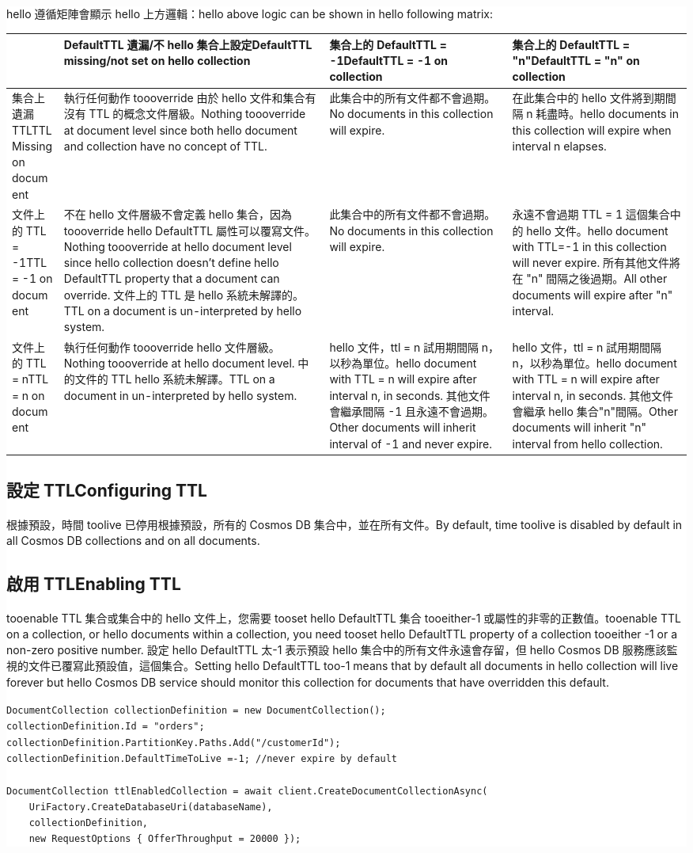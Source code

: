 <span data-ttu-id="390ca-129">hello 遵循矩陣會顯示 hello 上方邏輯：</span><span class="sxs-lookup"><span data-stu-id="390ca-129">hello above logic can be shown in hello following matrix:</span></span>

|  | <span data-ttu-id="390ca-130">DefaultTTL 遺漏/不 hello 集合上設定</span><span class="sxs-lookup"><span data-stu-id="390ca-130">DefaultTTL missing/not set on hello collection</span></span> | <span data-ttu-id="390ca-131">集合上的 DefaultTTL = -1</span><span class="sxs-lookup"><span data-stu-id="390ca-131">DefaultTTL = -1 on collection</span></span> | <span data-ttu-id="390ca-132">集合上的 DefaultTTL = "n"</span><span class="sxs-lookup"><span data-stu-id="390ca-132">DefaultTTL = "n" on collection</span></span> |
| --- |:--- |:--- |:--- |
| <span data-ttu-id="390ca-133">集合上遺漏 TTL</span><span class="sxs-lookup"><span data-stu-id="390ca-133">TTL Missing on document</span></span> |<span data-ttu-id="390ca-134">執行任何動作 toooverride 由於 hello 文件和集合有沒有 TTL 的概念文件層級。</span><span class="sxs-lookup"><span data-stu-id="390ca-134">Nothing toooverride at document level since both hello document and collection have no concept of TTL.</span></span> |<span data-ttu-id="390ca-135">此集合中的所有文件都不會過期。</span><span class="sxs-lookup"><span data-stu-id="390ca-135">No documents in this collection will expire.</span></span> |<span data-ttu-id="390ca-136">在此集合中的 hello 文件將到期間隔 n 耗盡時。</span><span class="sxs-lookup"><span data-stu-id="390ca-136">hello documents in this collection will expire when interval n elapses.</span></span> |
| <span data-ttu-id="390ca-137">文件上的 TTL = -1</span><span class="sxs-lookup"><span data-stu-id="390ca-137">TTL = -1 on document</span></span> |<span data-ttu-id="390ca-138">不在 hello 文件層級不會定義 hello 集合，因為 toooverride hello DefaultTTL 屬性可以覆寫文件。</span><span class="sxs-lookup"><span data-stu-id="390ca-138">Nothing toooverride at hello document level since hello collection doesn’t define hello DefaultTTL property that a document can override.</span></span> <span data-ttu-id="390ca-139">文件上的 TTL 是 hello 系統未解譯的。</span><span class="sxs-lookup"><span data-stu-id="390ca-139">TTL on a document is un-interpreted by hello system.</span></span> |<span data-ttu-id="390ca-140">此集合中的所有文件都不會過期。</span><span class="sxs-lookup"><span data-stu-id="390ca-140">No documents in this collection will expire.</span></span> |<span data-ttu-id="390ca-141">永遠不會過期 TTL = 1 這個集合中的 hello 文件。</span><span class="sxs-lookup"><span data-stu-id="390ca-141">hello document with TTL=-1 in this collection will never expire.</span></span> <span data-ttu-id="390ca-142">所有其他文件將在 "n" 間隔之後過期。</span><span class="sxs-lookup"><span data-stu-id="390ca-142">All other documents will expire after "n" interval.</span></span> |
| <span data-ttu-id="390ca-143">文件上的 TTL = n</span><span class="sxs-lookup"><span data-stu-id="390ca-143">TTL = n on document</span></span> |<span data-ttu-id="390ca-144">執行任何動作 toooverride hello 文件層級。</span><span class="sxs-lookup"><span data-stu-id="390ca-144">Nothing toooverride at hello document level.</span></span> <span data-ttu-id="390ca-145">中的文件的 TTL hello 系統未解譯。</span><span class="sxs-lookup"><span data-stu-id="390ca-145">TTL on a document in un-interpreted by hello system.</span></span> |<span data-ttu-id="390ca-146">hello 文件，ttl = n 試用期間隔 n，以秒為單位。</span><span class="sxs-lookup"><span data-stu-id="390ca-146">hello document with TTL = n will expire after interval n, in seconds.</span></span> <span data-ttu-id="390ca-147">其他文件會繼承間隔 -1 且永遠不會過期。</span><span class="sxs-lookup"><span data-stu-id="390ca-147">Other documents will inherit interval of -1 and never expire.</span></span> |<span data-ttu-id="390ca-148">hello 文件，ttl = n 試用期間隔 n，以秒為單位。</span><span class="sxs-lookup"><span data-stu-id="390ca-148">hello document with TTL = n will expire after interval n, in seconds.</span></span> <span data-ttu-id="390ca-149">其他文件會繼承 hello 集合"n"間隔。</span><span class="sxs-lookup"><span data-stu-id="390ca-149">Other documents will inherit "n" interval from hello collection.</span></span> |

## <a name="configuring-ttl"></a><span data-ttu-id="390ca-150">設定 TTL</span><span class="sxs-lookup"><span data-stu-id="390ca-150">Configuring TTL</span></span>
<span data-ttu-id="390ca-151">根據預設，時間 toolive 已停用根據預設，所有的 Cosmos DB 集合中，並在所有文件。</span><span class="sxs-lookup"><span data-stu-id="390ca-151">By default, time toolive is disabled by default in all Cosmos DB collections and on all documents.</span></span>

## <a name="enabling-ttl"></a><span data-ttu-id="390ca-152">啟用 TTL</span><span class="sxs-lookup"><span data-stu-id="390ca-152">Enabling TTL</span></span>
<span data-ttu-id="390ca-153">tooenable TTL 集合或集合中的 hello 文件上，您需要 tooset hello DefaultTTL 集合 tooeither-1 或屬性的非零的正數值。</span><span class="sxs-lookup"><span data-stu-id="390ca-153">tooenable TTL on a collection, or hello documents within a collection, you need tooset hello DefaultTTL property of a collection tooeither -1 or a non-zero positive number.</span></span> <span data-ttu-id="390ca-154">設定 hello DefaultTTL 太-1 表示預設 hello 集合中的所有文件永遠會存留，但 hello Cosmos DB 服務應該監視的文件已覆寫此預設值，這個集合。</span><span class="sxs-lookup"><span data-stu-id="390ca-154">Setting hello DefaultTTL too-1 means that by default all documents in hello collection will live forever but hello Cosmos DB service should monitor this collection for documents that have overridden this default.</span></span>

    DocumentCollection collectionDefinition = new DocumentCollection();
    collectionDefinition.Id = "orders";
    collectionDefinition.PartitionKey.Paths.Add("/customerId");
    collectionDefinition.DefaultTimeToLive =-1; //never expire by default

    DocumentCollection ttlEnabledCollection = await client.CreateDocumentCollectionAsync(
        UriFactory.CreateDatabaseUri(databaseName),
        collectionDefinition,
        new RequestOptions { OfferThroughput = 20000 });
